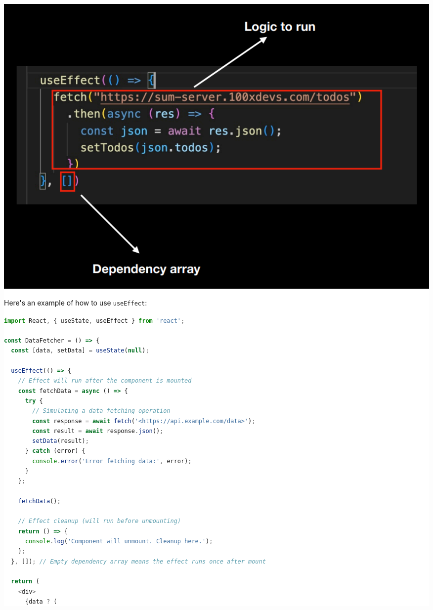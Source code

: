 ![Untitled 4 2.png](../../../Images/Untitled%204%202.png)

  

Here's an example of how to use `useEffect`:

```JavaScript
import React, { useState, useEffect } from 'react';

const DataFetcher = () => {
  const [data, setData] = useState(null);

  useEffect(() => {
    // Effect will run after the component is mounted
    const fetchData = async () => {
      try {
        // Simulating a data fetching operation
        const response = await fetch('<https://api.example.com/data>');
        const result = await response.json();
        setData(result);
      } catch (error) {
        console.error('Error fetching data:', error);
      }
    };

    fetchData();

    // Effect cleanup (will run before unmounting)
    return () => {
      console.log('Component will unmount. Cleanup here.');
    };
  }, []); // Empty dependency array means the effect runs once after mount

  return (
    <div>
      {data ? (
```